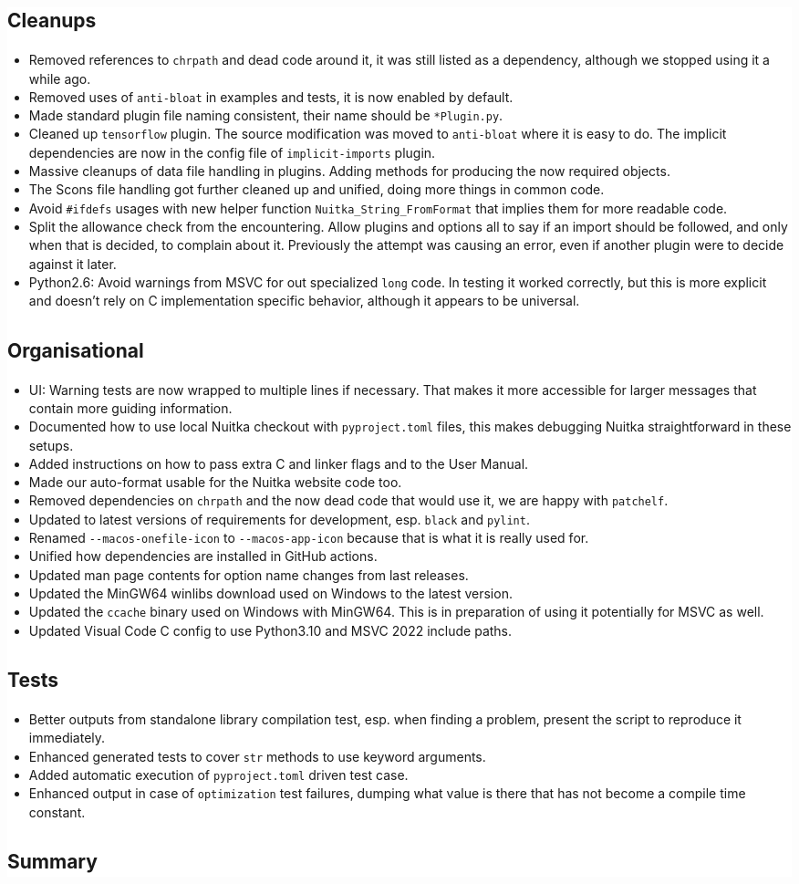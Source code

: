 ## Cleanups

* Removed references to `chrpath` and dead code around it, it was still listed as a dependency, although we stopped using it a while ago.
* Removed uses of `anti-bloat` in examples and tests, it is now enabled by default.
* Made standard plugin file naming consistent, their name should be `*Plugin.py`.
* Cleaned up `tensorflow` plugin. The source modification was moved to `anti-bloat` where it is easy to do. The implicit dependencies are now in the config file of `implicit-imports` plugin.
* Massive cleanups of data file handling in plugins. Adding methods for producing the now required objects.
* The Scons file handling got further cleaned up and unified, doing more things in common code.
* Avoid `#ifdefs` usages with new helper function `Nuitka_String_FromFormat` that implies them for more readable code.
* Split the allowance check from the encountering. Allow plugins and options all to say if an import should be followed, and only when that is decided, to complain about it. Previously the attempt was causing an error, even if another plugin were to decide against it later.
* Python2.6: Avoid warnings from MSVC for out specialized `long` code. In testing it worked correctly, but this is more explicit and doesn’t rely on C implementation specific behavior, although it appears to be universal.

## Organisational

* UI: Warning tests are now wrapped to multiple lines if necessary. That makes it more accessible for larger messages that contain more guiding information.
* Documented how to use local Nuitka checkout with `pyproject.toml` files, this makes debugging Nuitka straightforward in these setups.
* Added instructions on how to pass extra C and linker flags and to the User Manual.
* Made our auto-format usable for the Nuitka website code too.
* Removed dependencies on `chrpath` and the now dead code that would use it, we are happy with `patchelf`.
* Updated to latest versions of requirements for development, esp. `black` and `pylint`.
* Renamed `--macos-onefile-icon` to `--macos-app-icon` because that is what it is really used for.
* Unified how dependencies are installed in GitHub actions.
* Updated man page contents for option name changes from last releases.
* Updated the MinGW64 winlibs download used on Windows to the latest version.
* Updated the `ccache` binary used on Windows with MinGW64. This is in preparation of using it potentially for MSVC as well.
* Updated Visual Code C config to use Python3.10 and MSVC 2022 include paths.

## Tests

* Better outputs from standalone library compilation test, esp. when finding a problem, present the script to reproduce it immediately.
* Enhanced generated tests to cover `str` methods to use keyword arguments.
* Added automatic execution of `pyproject.toml` driven test case.
* Enhanced output in case of `optimization` test failures, dumping what value is there that has not become a compile time constant.

## Summary
